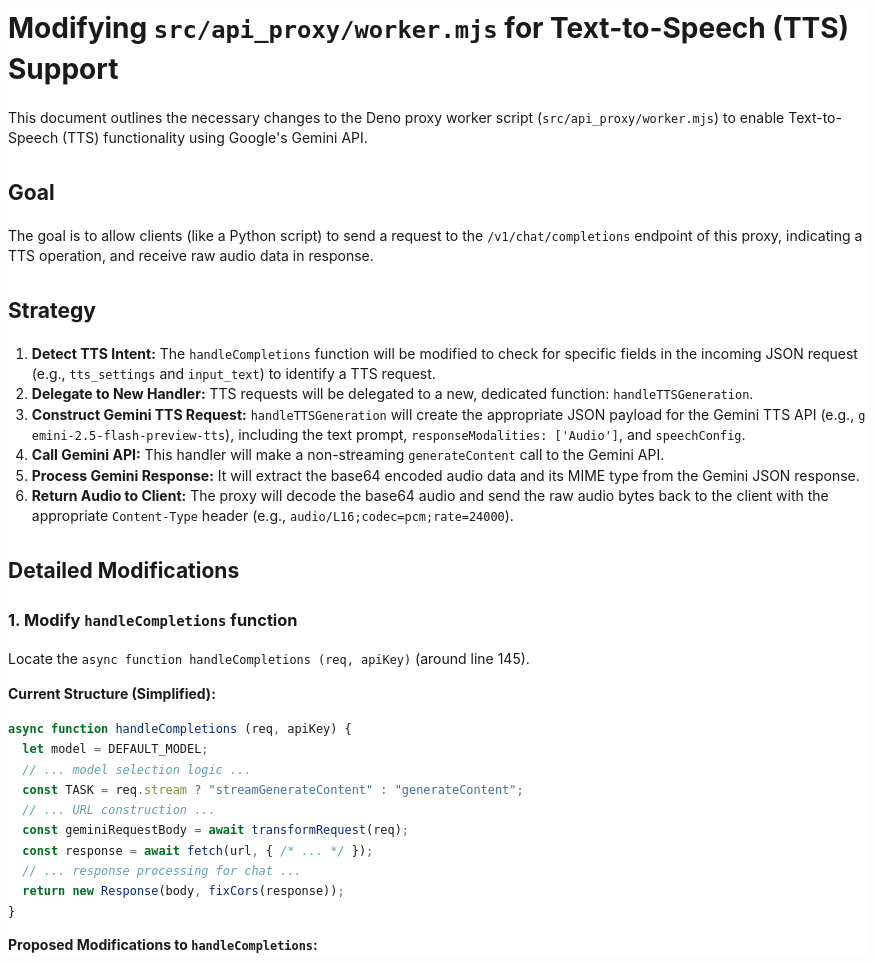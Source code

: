 # Modifying `src/api_proxy/worker.mjs` for Text-to-Speech (TTS) Support

This document outlines the necessary changes to the Deno proxy worker script (`src/api_proxy/worker.mjs`) to enable Text-to-Speech (TTS) functionality using Google's Gemini API.

## Goal

The goal is to allow clients (like a Python script) to send a request to the `/v1/chat/completions` endpoint of this proxy, indicating a TTS operation, and receive raw audio data in response.

## Strategy

1.  **Detect TTS Intent:** The `handleCompletions` function will be modified to check for specific fields in the incoming JSON request (e.g., `tts_settings` and `input_text`) to identify a TTS request.
2.  **Delegate to New Handler:** TTS requests will be delegated to a new, dedicated function: `handleTTSGeneration`.
3.  **Construct Gemini TTS Request:** `handleTTSGeneration` will create the appropriate JSON payload for the Gemini TTS API (e.g., `gemini-2.5-flash-preview-tts`), including the text prompt, `responseModalities: ['Audio']`, and `speechConfig`.
4.  **Call Gemini API:** This handler will make a non-streaming `generateContent` call to the Gemini API.
5.  **Process Gemini Response:** It will extract the base64 encoded audio data and its MIME type from the Gemini JSON response.
6.  **Return Audio to Client:** The proxy will decode the base64 audio and send the raw audio bytes back to the client with the appropriate `Content-Type` header (e.g., `audio/L16;codec=pcm;rate=24000`).

## Detailed Modifications

### 1. Modify `handleCompletions` function

Locate the `async function handleCompletions (req, apiKey)` (around line 145).

**Current Structure (Simplified):**
```javascript
async function handleCompletions (req, apiKey) {
  let model = DEFAULT_MODEL;
  // ... model selection logic ...
  const TASK = req.stream ? "streamGenerateContent" : "generateContent";
  // ... URL construction ...
  const geminiRequestBody = await transformRequest(req);
  const response = await fetch(url, { /* ... */ });
  // ... response processing for chat ...
  return new Response(body, fixCors(response));
}
```

**Proposed Modifications to `handleCompletions`:**
